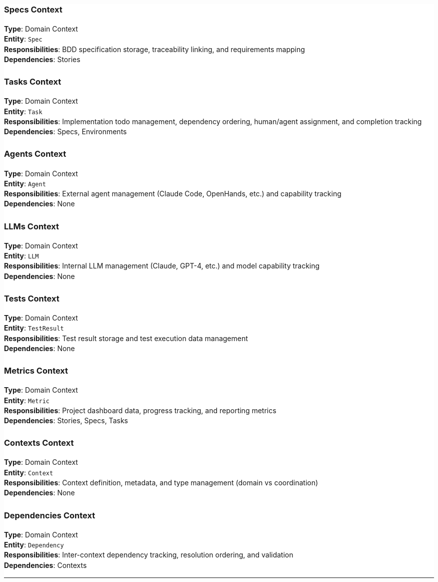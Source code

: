 ### Specs Context
**Type**: Domain Context  
**Entity**: `Spec`  
**Responsibilities**: BDD specification storage, traceability linking, and requirements mapping  
**Dependencies**: Stories  

### Tasks Context
**Type**: Domain Context  
**Entity**: `Task`  
**Responsibilities**: Implementation todo management, dependency ordering, human/agent assignment, and completion tracking  
**Dependencies**: Specs, Environments  

### Agents Context
**Type**: Domain Context  
**Entity**: `Agent`  
**Responsibilities**: External agent management (Claude Code, OpenHands, etc.) and capability tracking  
**Dependencies**: None  

### LLMs Context
**Type**: Domain Context  
**Entity**: `LLM`  
**Responsibilities**: Internal LLM management (Claude, GPT-4, etc.) and model capability tracking  
**Dependencies**: None  

### Tests Context
**Type**: Domain Context  
**Entity**: `TestResult`  
**Responsibilities**: Test result storage and test execution data management  
**Dependencies**: None  

### Metrics Context
**Type**: Domain Context  
**Entity**: `Metric`  
**Responsibilities**: Project dashboard data, progress tracking, and reporting metrics  
**Dependencies**: Stories, Specs, Tasks  

### Contexts Context
**Type**: Domain Context  
**Entity**: `Context`  
**Responsibilities**: Context definition, metadata, and type management (domain vs coordination)  
**Dependencies**: None  

### Dependencies Context
**Type**: Domain Context  
**Entity**: `Dependency`  
**Responsibilities**: Inter-context dependency tracking, resolution ordering, and validation  
**Dependencies**: Contexts  

---